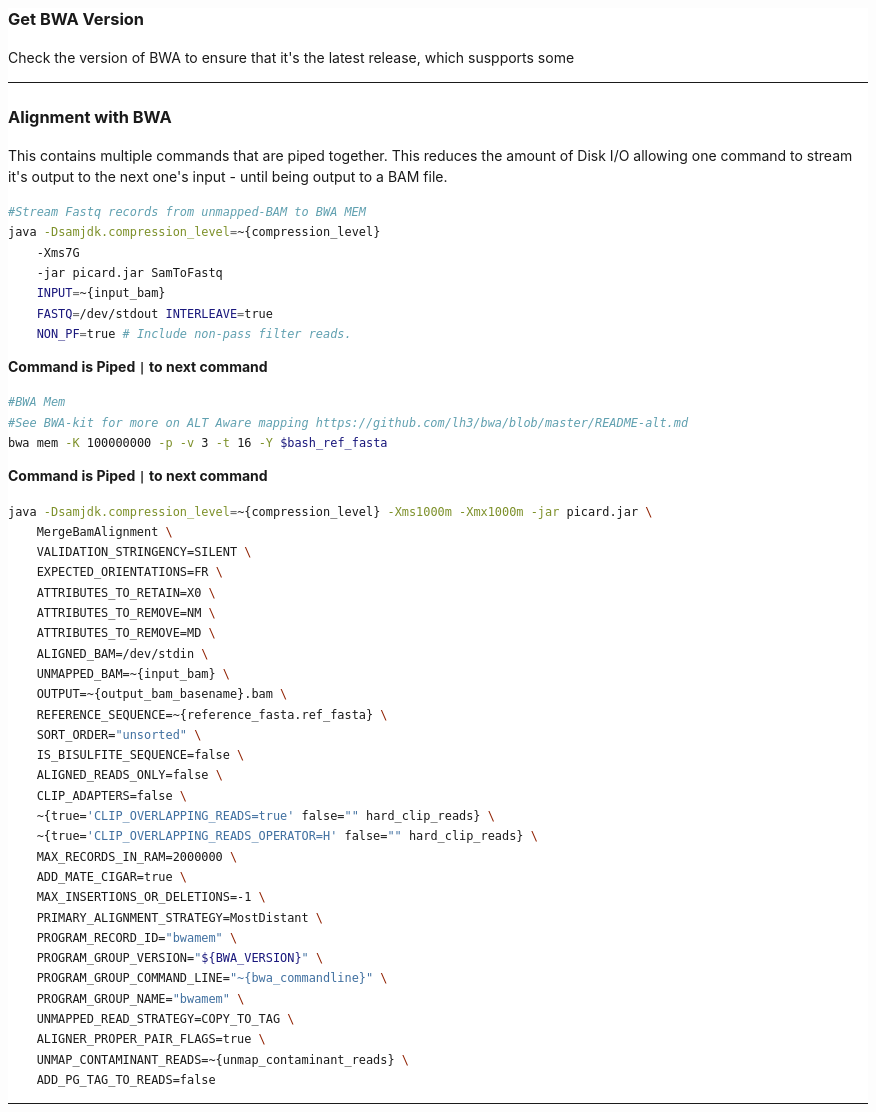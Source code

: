 ### Get BWA Version

Check the version of BWA to ensure that it's the latest release, which suspports some

---
### Alignment with BWA

This contains multiple commands that are piped together.  This reduces the amount of Disk I/O allowing one command to stream it's output to the next one's input - until being output to a BAM file.


```bash
#Stream Fastq records from unmapped-BAM to BWA MEM
java -Dsamjdk.compression_level=~{compression_level} 
    -Xms7G 
    -jar picard.jar SamToFastq 
    INPUT=~{input_bam} 
    FASTQ=/dev/stdout INTERLEAVE=true 
    NON_PF=true # Include non-pass filter reads.
```
**Command is Piped `|` to next command**

```bash
#BWA Mem 
#See BWA-kit for more on ALT Aware mapping https://github.com/lh3/bwa/blob/master/README-alt.md
bwa mem -K 100000000 -p -v 3 -t 16 -Y $bash_ref_fasta
```

**Command is Piped `|` to next command**

```bash
java -Dsamjdk.compression_level=~{compression_level} -Xms1000m -Xmx1000m -jar picard.jar \
    MergeBamAlignment \
    VALIDATION_STRINGENCY=SILENT \
    EXPECTED_ORIENTATIONS=FR \
    ATTRIBUTES_TO_RETAIN=X0 \
    ATTRIBUTES_TO_REMOVE=NM \
    ATTRIBUTES_TO_REMOVE=MD \
    ALIGNED_BAM=/dev/stdin \
    UNMAPPED_BAM=~{input_bam} \
    OUTPUT=~{output_bam_basename}.bam \
    REFERENCE_SEQUENCE=~{reference_fasta.ref_fasta} \
    SORT_ORDER="unsorted" \
    IS_BISULFITE_SEQUENCE=false \
    ALIGNED_READS_ONLY=false \
    CLIP_ADAPTERS=false \
    ~{true='CLIP_OVERLAPPING_READS=true' false="" hard_clip_reads} \
    ~{true='CLIP_OVERLAPPING_READS_OPERATOR=H' false="" hard_clip_reads} \
    MAX_RECORDS_IN_RAM=2000000 \
    ADD_MATE_CIGAR=true \
    MAX_INSERTIONS_OR_DELETIONS=-1 \
    PRIMARY_ALIGNMENT_STRATEGY=MostDistant \
    PROGRAM_RECORD_ID="bwamem" \
    PROGRAM_GROUP_VERSION="${BWA_VERSION}" \
    PROGRAM_GROUP_COMMAND_LINE="~{bwa_commandline}" \
    PROGRAM_GROUP_NAME="bwamem" \
    UNMAPPED_READ_STRATEGY=COPY_TO_TAG \
    ALIGNER_PROPER_PAIR_FLAGS=true \
    UNMAP_CONTAMINANT_READS=~{unmap_contaminant_reads} \
    ADD_PG_TAG_TO_READS=false
```
---
